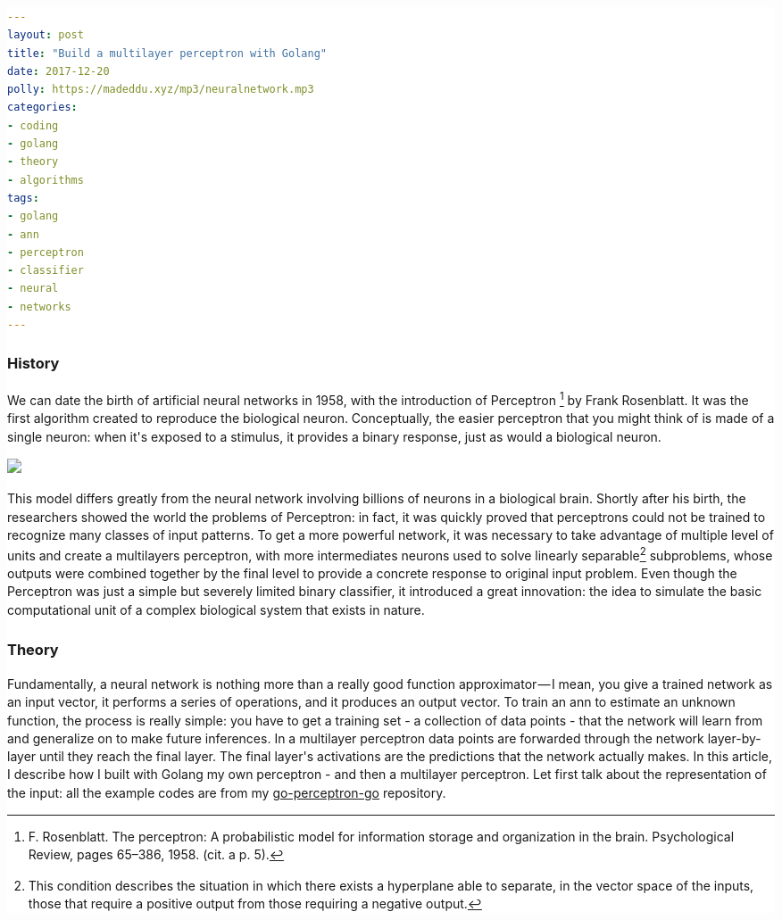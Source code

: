 ```yaml
---
layout: post
title: "Build a multilayer perceptron with Golang"
date: 2017-12-20
polly: https://madeddu.xyz/mp3/neuralnetwork.mp3
categories:
- coding
- golang
- theory
- algorithms
tags:
- golang
- ann
- perceptron
- classifier
- neural
- networks
---
```


### History
We can date the birth of artificial neural networks in 1958, with the introduction of Perceptron [^rosen] by Frank Rosenblatt. It was the first algorithm created to reproduce the biological neuron. Conceptually, the easier perceptron that you might think of is made of a single neuron: when it's exposed to a stimulus, it provides a binary response, just as would a biological neuron.

<div class="img_container"><img src="https://i.imgur.com/uUZ5vyF.jpg"/></div>

This model differs greatly from the neural network involving billions of neurons in a biological brain. Shortly after his birth, the researchers showed the world the problems of Perceptron: in fact, it was quickly proved that perceptrons could not be trained to recognize many classes of input patterns. To get a more powerful network, it was necessary to take advantage of multiple level of units and create a multilayers perceptron, with more intermediates neurons used to solve linearly separable[^linsep] subproblems, whose outputs were combined together by the final level to provide a concrete response to original input problem. Even though the Perceptron was just a simple but severely limited binary classifier, it introduced a great innovation: the idea to simulate the basic computational unit of a complex biological system that exists in nature.

### Theory
Fundamentally, a neural network is nothing more than a really good function approximator — I mean, you give a trained network as an input vector, it performs a series of operations, and it produces an output vector. To train an ann to estimate an unknown function, the process is really simple: you have to get a training set - a collection of data points - that the network will learn from and generalize on to make future inferences. In a multilayer perceptron data points are forwarded through the network layer-by-layer until they reach the final layer. The final layer's activations are the predictions that the network actually makes. In this article, I describe how I built with Golang my own perceptron - and then a multilayer perceptron. Let first talk about the representation of the input: all the example codes are from my [go-perceptron-go](https://github.com/made2591/go-perceptron-go) repository.


[^minsky]: Marvin Lee Minsky, an American cognitive scientist - [Wikipedia](https://it.wikipedia.org/wiki/Marvin_Minsky).
[^ann]: Artificial Neural Networks, computing systems inspired by the biological neural networks - [Wikipedia](https://en.wikipedia.org/wiki/Artificial_neural_network).
[^rosen]: F. Rosenblatt. The perceptron: A probabilistic model for information storage and organization in the brain. Psychological Review, pages 65–386, 1958. (cit. a p. 5).
[^linsep]: This condition describes the situation in which there exists a hyperplane able to separate, in the vector space of the inputs, those that require a positive output from those requiring a negative output.
[^details]: I do not want to bore you with maths, if you want to read more maths details [here](https://en.wikipedia.org/wiki/Backpropagation).